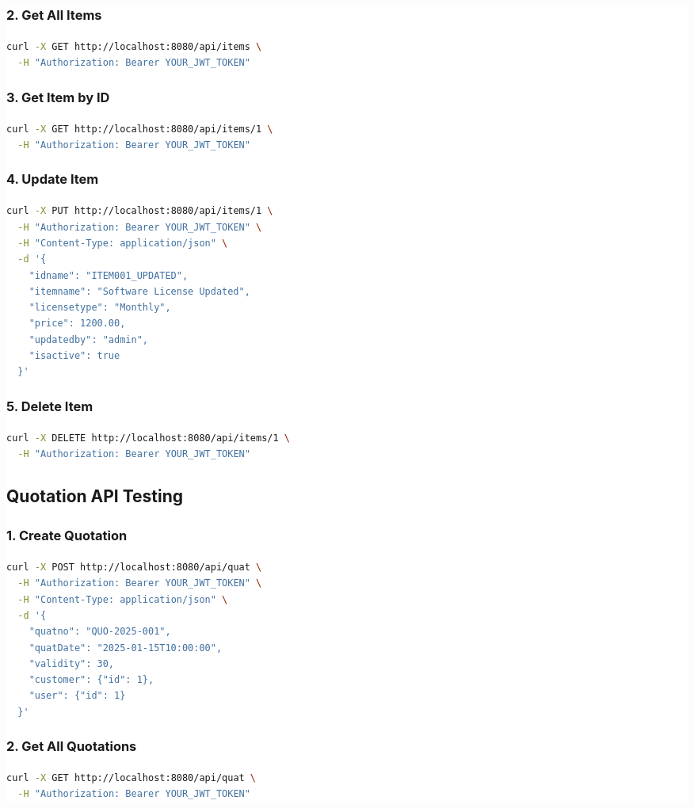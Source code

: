 ### 2. Get All Items
```bash
curl -X GET http://localhost:8080/api/items \
  -H "Authorization: Bearer YOUR_JWT_TOKEN"
```

### 3. Get Item by ID
```bash
curl -X GET http://localhost:8080/api/items/1 \
  -H "Authorization: Bearer YOUR_JWT_TOKEN"
```

### 4. Update Item
```bash
curl -X PUT http://localhost:8080/api/items/1 \
  -H "Authorization: Bearer YOUR_JWT_TOKEN" \
  -H "Content-Type: application/json" \
  -d '{
    "idname": "ITEM001_UPDATED",
    "itemname": "Software License Updated",
    "licensetype": "Monthly",
    "price": 1200.00,
    "updatedby": "admin",
    "isactive": true
  }'
```

### 5. Delete Item
```bash
curl -X DELETE http://localhost:8080/api/items/1 \
  -H "Authorization: Bearer YOUR_JWT_TOKEN"
```

## Quotation API Testing

### 1. Create Quotation
```bash
curl -X POST http://localhost:8080/api/quat \
  -H "Authorization: Bearer YOUR_JWT_TOKEN" \
  -H "Content-Type: application/json" \
  -d '{
    "quatno": "QUO-2025-001",
    "quatDate": "2025-01-15T10:00:00",
    "validity": 30,
    "customer": {"id": 1},
    "user": {"id": 1}
  }'
```

### 2. Get All Quotations
```bash
curl -X GET http://localhost:8080/api/quat \
  -H "Authorization: Bearer YOUR_JWT_TOKEN"
```

